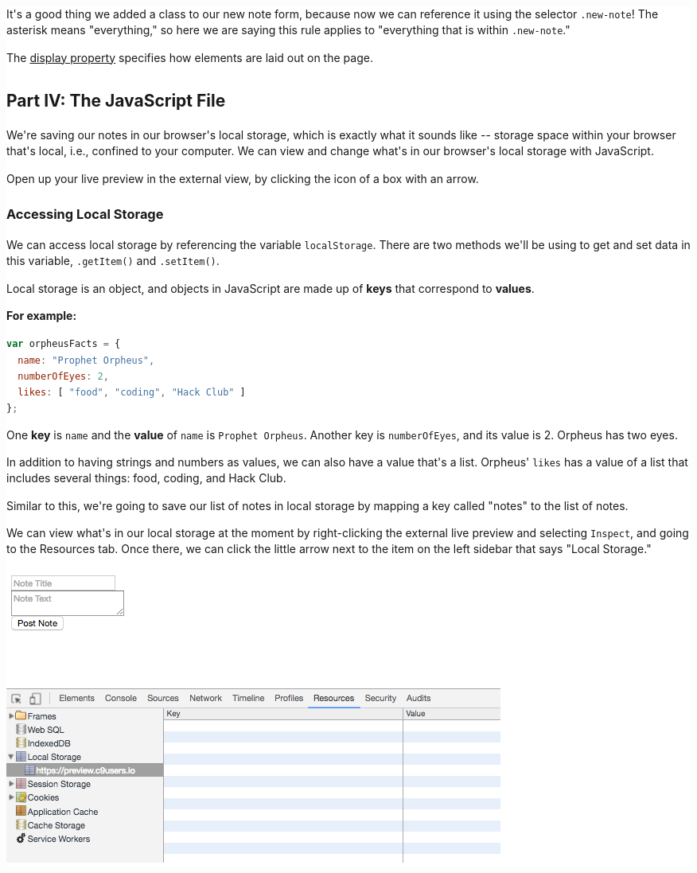 It's a good thing we added a class to our new note form, because now we can reference it using the selector `.new-note`! The asterisk means "everything," so here we are saying this rule applies to "everything that is within `.new-note`."

The [display property](http://learnlayout.com/display.html) specifies how elements are laid out on the page.

## Part IV: The JavaScript File

We're saving our notes in our browser's local storage, which is exactly what it sounds like -- storage space within your browser that's local, i.e., confined to your computer. We can view and change what's in our browser's local storage with JavaScript.

Open up your live preview in the external view, by clicking the icon of a box with an arrow.

### Accessing Local Storage

We can access local storage by referencing the variable `localStorage`. There are two methods we'll be using to get and set data in this variable, `.getItem()` and `.setItem()`.

Local storage is an object, and objects in JavaScript are made up of **keys** that correspond to **values**.

**For example:**

```js
var orpheusFacts = {
  name: "Prophet Orpheus",
  numberOfEyes: 2,
  likes: [ "food", "coding", "Hack Club" ]
};
```

One **key** is `name` and the **value** of `name` is `Prophet Orpheus`. Another key is `numberOfEyes`, and its value is 2. Orpheus has two eyes.

In addition to having strings and numbers as values, we can also have a value that's a list. Orpheus' `likes` has a value of a list that includes several things: food, coding, and Hack Club.

Similar to this, we're going to save our list of notes in local storage by mapping a key called "notes" to the list of notes.

We can view what's in our local storage at the moment by right-clicking the external live preview and selecting `Inspect`, and going to the Resources tab. Once there, we can click the little arrow next to the item on the left sidebar that says "Local Storage." 

![](img/localStorage_in_inspector.png)
